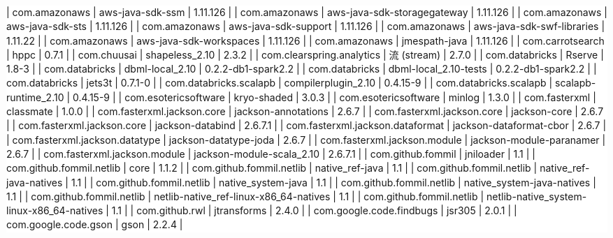 | com.amazonaws                           | aws-java-sdk-ssm                          | 1.11.126                          |
| com.amazonaws                           | aws-java-sdk-storagegateway               | 1.11.126                          |
| com.amazonaws                           | aws-java-sdk-sts                          | 1.11.126                          |
| com.amazonaws                           | aws-java-sdk-support                      | 1.11.126                          |
| com.amazonaws                           | aws-java-sdk-swf-libraries                | 1.11.22                           |
| com.amazonaws                           | aws-java-sdk-workspaces                   | 1.11.126                          |
| com.amazonaws                           | jmespath-java                             | 1.11.126                          |
| com.carrotsearch                        | hppc                                      | 0.7.1                             |
| com.chuusai                             | shapeless_2.10                            | 2.3.2                             |
| com.clearspring.analytics               | 流 (stream)                                    | 2.7.0                             |
| com.databricks                          | Rserve                                    | 1.8-3                             |
| com.databricks                          | dbml-local_2.10                           | 0.2.2-db1-spark2.2                |
| com.databricks                          | dbml-local_2.10-tests                     | 0.2.2-db1-spark2.2                |
| com.databricks                          | jets3t                                    | 0.7.1-0                           |
| com.databricks.scalapb                  | compilerplugin_2.10                       | 0.4.15-9                          |
| com.databricks.scalapb                  | scalapb-runtime_2.10                      | 0.4.15-9                          |
| com.esotericsoftware                    | kryo-shaded                               | 3.0.3                             |
| com.esotericsoftware                    | minlog                                    | 1.3.0                             |
| com.fasterxml                           | classmate                                 | 1.0.0                             |
| com.fasterxml.jackson.core              | jackson-annotations                       | 2.6.7                             |
| com.fasterxml.jackson.core              | jackson-core                              | 2.6.7                             |
| com.fasterxml.jackson.core              | jackson-databind                          | 2.6.7.1                           |
| com.fasterxml.jackson.dataformat        | jackson-dataformat-cbor                   | 2.6.7                             |
| com.fasterxml.jackson.datatype          | jackson-datatype-joda                     | 2.6.7                             |
| com.fasterxml.jackson.module            | jackson-module-paranamer                  | 2.6.7                             |
| com.fasterxml.jackson.module            | jackson-module-scala_2.10                 | 2.6.7.1                           |
| com.github.fommil                       | jniloader                                 | 1.1                               |
| com.github.fommil.netlib                | core                                      | 1.1.2                             |
| com.github.fommil.netlib                | native_ref-java                           | 1.1                               |
| com.github.fommil.netlib                | native_ref-java-natives                   | 1.1                               |
| com.github.fommil.netlib                | native_system-java                        | 1.1                               |
| com.github.fommil.netlib                | native_system-java-natives                | 1.1                               |
| com.github.fommil.netlib                | netlib-native_ref-linux-x86_64-natives    | 1.1                               |
| com.github.fommil.netlib                | netlib-native_system-linux-x86_64-natives | 1.1                               |
| com.github.rwl                          | jtransforms                               | 2.4.0                             |
| com.google.code.findbugs                | jsr305                                    | 2.0.1                             |
| com.google.code.gson                    | gson                                      | 2.2.4                             |